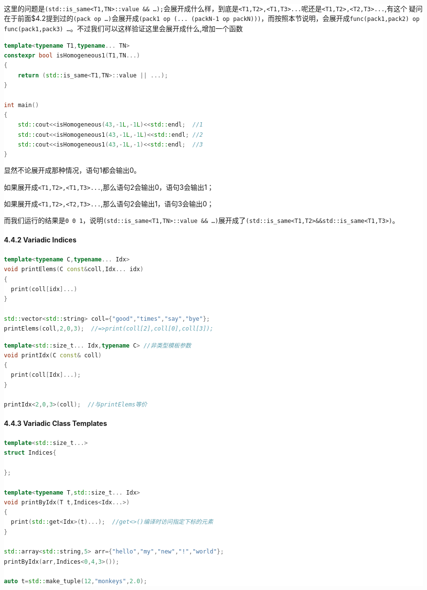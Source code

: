这里的问题是`(std::is_same<T1,TN>::value && …);`会展开成什么样，到底是`<T1,T2>,<T1,T3>...`呢还是`<T1,T2>,<T2,T3>...`,有这个 疑问在于前面$4.2提到过的`(pack op …)`会展开成`(pack1 op (... (packN-1 op packN)))`，而按照本节说明，会展开成`func(pack1,pack2) op func(pack1,pack3) …`。不过我们可以这样验证这里会展开成什么,增加一个函数

~~~C++
template<typename T1,typename... TN>
constexpr bool isHomogeneous1(T1,TN...)
{
    return (std::is_same<T1,TN>::value || ...);
}

int main()
{
    std::cout<<isHomogeneous(43,-1L,-1L)<<std::endl;  //1
  	std::cout<<isHomogeneous1(43,-1L,-1L)<<std::endl; //2
  	std::cout<<isHomogeneous1(43,-1L,-1)<<std::endl;  //3
}
~~~

显然不论展开成那种情况，语句1都会输出0。

如果展开成`<T1,T2>,<T1,T3>...`,那么语句2会输出0，语句3会输出1；

如果展开成`<T1,T2>,<T2,T3>...`,那么语句2会输出1，语句3会输出0；

而我们运行的结果是`0 0 1`，说明`(std::is_same<T1,TN>::value && …)`展开成了`(std::is_same<T1,T2>&&std::is_same<T1,T3>)`。

#### 4.4.2 Variadic Indices

~~~C++
template<typename C,typename... Idx>
void printElems(C const&coll,Idx... idx)
{
  print(coll[idx]...)
}

std::vector<std::string> coll={"good","times","say","bye"};
printElems(coll,2,0,3);  //=>print(coll[2],coll[0],coll[3]);
~~~

~~~C++
template<std::size_t... Idx,typename C> //非类型模板参数
void printIdx(C const& coll)
{
  print(coll[Idx]...);
}

printIdx<2,0,3>(coll);  //与printElems等价
~~~

#### 4.4.3 Variadic Class Templates

~~~C++
template<std::size_t...>
struct Indices{

};

template<typename T,std::size_t... Idx>
void printByIdx(T t,Indices<Idx...>)
{
  print(std::get<Idx>(t)...);  //get<>()编译时访问指定下标的元素
}

std::array<std::string,5> arr={"hello","my","new","!","world"};
printByIdx(arr,Indices<0,4,3>());

auto t=std::make_tuple(12,"monkeys",2.0);
~~~